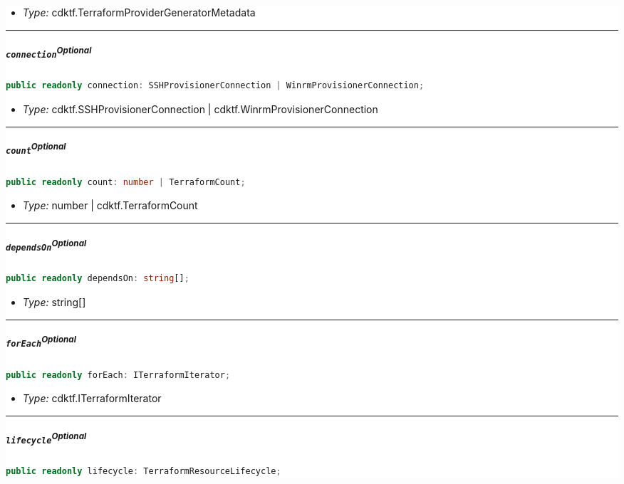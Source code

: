 - *Type:* cdktf.TerraformProviderGeneratorMetadata

---

##### `connection`<sup>Optional</sup> <a name="connection" id="@cdktf/provider-azurerm.mssqlServerExtendedAuditingPolicy.MssqlServerExtendedAuditingPolicy.property.connection"></a>

```typescript
public readonly connection: SSHProvisionerConnection | WinrmProvisionerConnection;
```

- *Type:* cdktf.SSHProvisionerConnection | cdktf.WinrmProvisionerConnection

---

##### `count`<sup>Optional</sup> <a name="count" id="@cdktf/provider-azurerm.mssqlServerExtendedAuditingPolicy.MssqlServerExtendedAuditingPolicy.property.count"></a>

```typescript
public readonly count: number | TerraformCount;
```

- *Type:* number | cdktf.TerraformCount

---

##### `dependsOn`<sup>Optional</sup> <a name="dependsOn" id="@cdktf/provider-azurerm.mssqlServerExtendedAuditingPolicy.MssqlServerExtendedAuditingPolicy.property.dependsOn"></a>

```typescript
public readonly dependsOn: string[];
```

- *Type:* string[]

---

##### `forEach`<sup>Optional</sup> <a name="forEach" id="@cdktf/provider-azurerm.mssqlServerExtendedAuditingPolicy.MssqlServerExtendedAuditingPolicy.property.forEach"></a>

```typescript
public readonly forEach: ITerraformIterator;
```

- *Type:* cdktf.ITerraformIterator

---

##### `lifecycle`<sup>Optional</sup> <a name="lifecycle" id="@cdktf/provider-azurerm.mssqlServerExtendedAuditingPolicy.MssqlServerExtendedAuditingPolicy.property.lifecycle"></a>

```typescript
public readonly lifecycle: TerraformResourceLifecycle;
```
